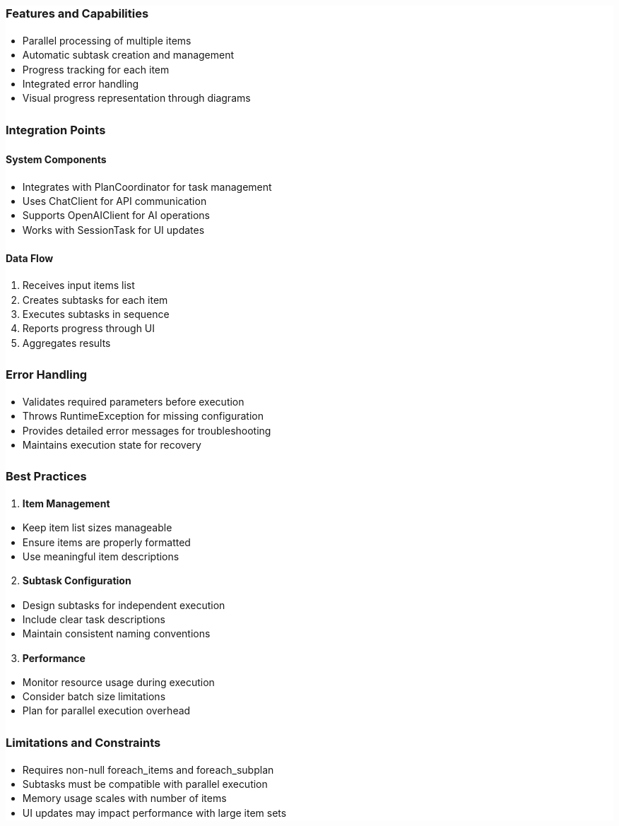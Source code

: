### Features and Capabilities

- Parallel processing of multiple items
- Automatic subtask creation and management
- Progress tracking for each item
- Integrated error handling
- Visual progress representation through diagrams

### Integration Points

#### System Components

- Integrates with PlanCoordinator for task management
- Uses ChatClient for API communication
- Supports OpenAIClient for AI operations
- Works with SessionTask for UI updates

#### Data Flow

1. Receives input items list
2. Creates subtasks for each item
3. Executes subtasks in sequence
4. Reports progress through UI
5. Aggregates results

### Error Handling

- Validates required parameters before execution
- Throws RuntimeException for missing configuration
- Provides detailed error messages for troubleshooting
- Maintains execution state for recovery

### Best Practices

1. **Item Management**
  - Keep item list sizes manageable
  - Ensure items are properly formatted
  - Use meaningful item descriptions

2. **Subtask Configuration**
  - Design subtasks for independent execution
  - Include clear task descriptions
  - Maintain consistent naming conventions

3. **Performance**
  - Monitor resource usage during execution
  - Consider batch size limitations
  - Plan for parallel execution overhead

### Limitations and Constraints

- Requires non-null foreach_items and foreach_subplan
- Subtasks must be compatible with parallel execution
- Memory usage scales with number of items
- UI updates may impact performance with large item sets
